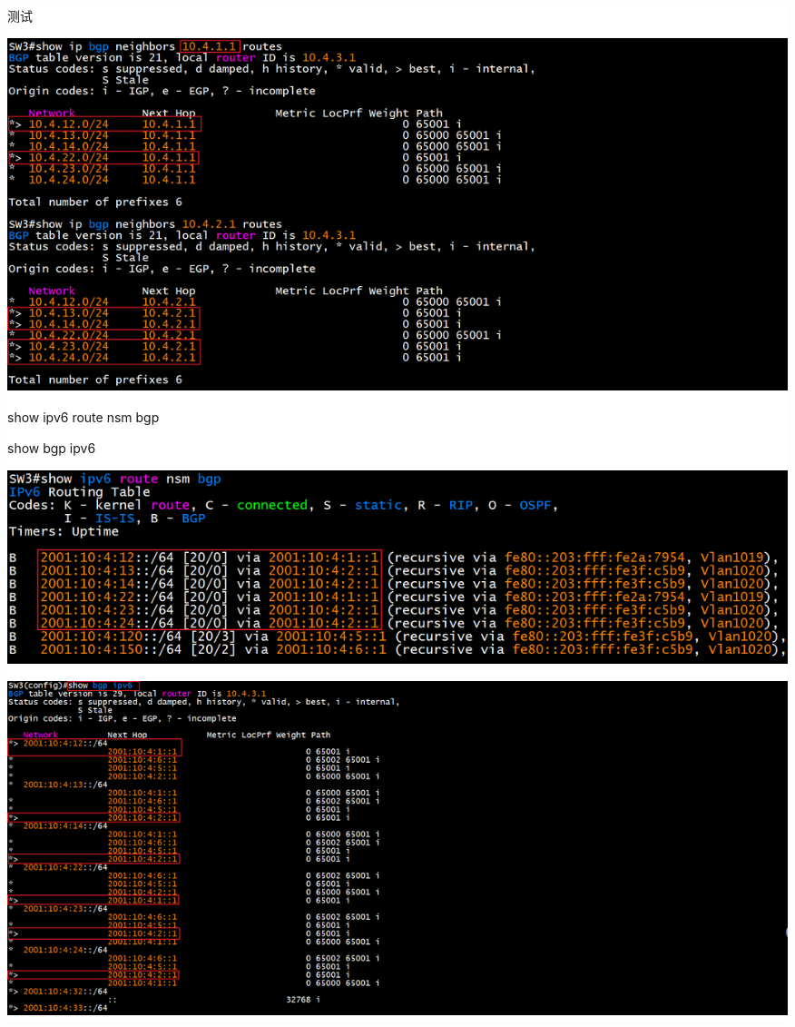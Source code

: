 测试

![1714919671968-9f68dc12-ef66-4e65-8967-932da980009d.png](./img/3b8pdgrqWLIsNYVu/1714919671968-9f68dc12-ef66-4e65-8967-932da980009d-135439.png)

show ipv6 route nsm bgp

show bgp ipv6

![1715169050040-cc0d0000-142f-4694-b73f-a270a6b9d4cc.png](./img/3b8pdgrqWLIsNYVu/1715169050040-cc0d0000-142f-4694-b73f-a270a6b9d4cc-649429.png)

![1715080904735-04ce0361-29ff-404c-808c-ed24e5ffd1ce.png](./img/3b8pdgrqWLIsNYVu/1715080904735-04ce0361-29ff-404c-808c-ed24e5ffd1ce-778763.png)
